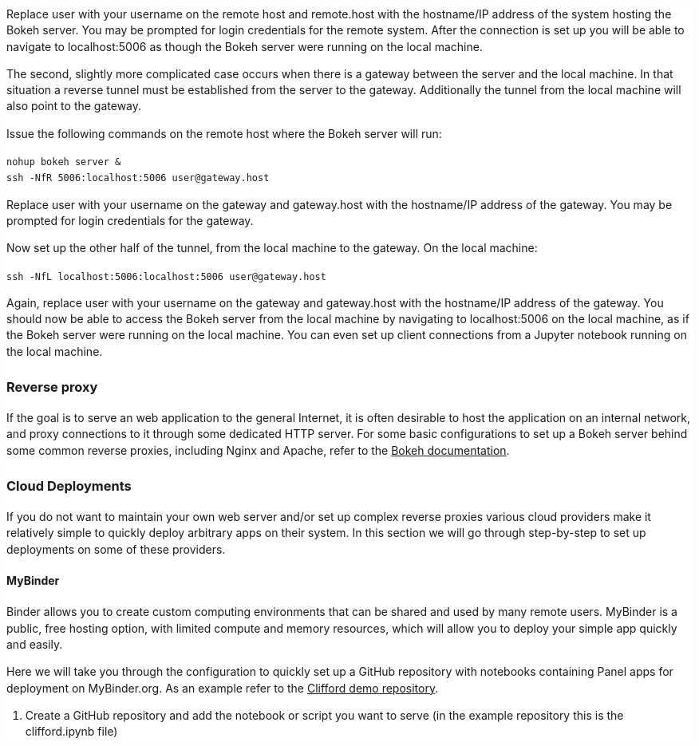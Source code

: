Replace user with your username on the remote host and remote.host with the hostname/IP address of the system hosting the Bokeh server. You may be prompted for login credentials for the remote system. After the connection is set up you will be able to navigate to localhost:5006 as though the Bokeh server were running on the local machine.

The second, slightly more complicated case occurs when there is a gateway between the server and the local machine. In that situation a reverse tunnel must be established from the server to the gateway. Additionally the tunnel from the local machine will also point to the gateway.

Issue the following commands on the remote host where the Bokeh server will run:

```
nohup bokeh server &
ssh -NfR 5006:localhost:5006 user@gateway.host
```

Replace user with your username on the gateway and gateway.host with the hostname/IP address of the gateway. You may be prompted for login credentials for the gateway.

Now set up the other half of the tunnel, from the local machine to the gateway. On the local machine:

```
ssh -NfL localhost:5006:localhost:5006 user@gateway.host
```

Again, replace user with your username on the gateway and gateway.host with the hostname/IP address of the gateway. You should now be able to access the Bokeh server from the local machine by navigating to localhost:5006 on the local machine, as if the Bokeh server were running on the local machine. You can even set up client connections from a Jupyter notebook running on the local machine.

### Reverse proxy

If the goal is to serve an web application to the general Internet, it is often desirable to host the application on an internal network, and proxy connections to it through some dedicated HTTP server. For some basic configurations to set up a Bokeh server behind some common reverse proxies, including Nginx and Apache, refer to the [Bokeh documentation](https://bokeh.pydata.org/en/latest/docs/user_guide/server.html#basic-reverse-proxy-setup).

### Cloud Deployments

If you do not want to maintain your own web server and/or set up complex reverse proxies various cloud providers make it relatively simple to quickly deploy arbitrary apps on their system. In this section we will go through step-by-step to set up deployments on some of these providers.

#### MyBinder

Binder allows you to create custom computing environments that can be shared and used by many remote users. MyBinder is a public, free hosting option, with limited compute and memory resources, which will allow you to deploy your simple app quickly and easily.

Here we will take you through the configuration to quickly set up a GitHub repository with notebooks containing Panel apps for deployment on MyBinder.org. As an example refer to the [Clifford demo repository](https://github.com/pyviz-demos/clifford).

1. Create a GitHub repository and add the notebook or script you want to serve (in the example repository this is the clifford.ipynb file)
